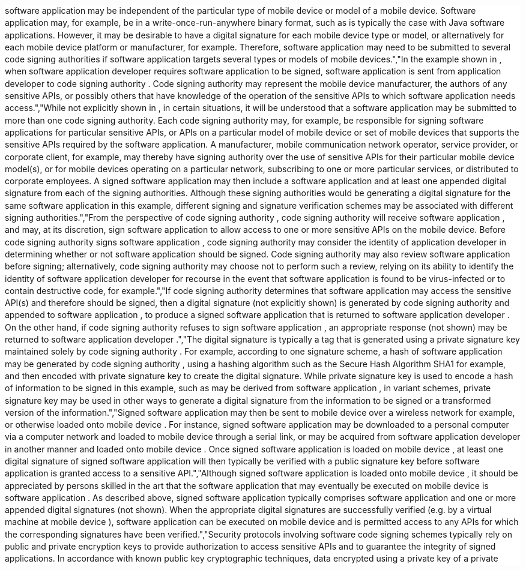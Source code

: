 software application  may be independent of the particular type of mobile device or model of a mobile device. Software application  may, for example, be in a write-once-run-anywhere binary format, such as is typically the case with Java software applications. However, it may be desirable to have a digital signature for each mobile device type or model, or alternatively for each mobile device platform or manufacturer, for example. Therefore, software application  may need to be submitted to several code signing authorities if software application  targets several types or models of mobile devices.","In the example shown in , when software application developer  requires software application  to be signed, software application  is sent from application developer  to code signing authority . Code signing authority  may represent the mobile device manufacturer, the authors of any sensitive APIs, or possibly others that have knowledge of the operation of the sensitive APIs to which software application  needs access.","While not explicitly shown in , in certain situations, it will be understood that a software application may be submitted to more than one code signing authority. Each code signing authority may, for example, be responsible for signing software applications for particular sensitive APIs, or APIs on a particular model of mobile device or set of mobile devices that supports the sensitive APIs required by the software application. A manufacturer, mobile communication network operator, service provider, or corporate client, for example, may thereby have signing authority over the use of sensitive APIs for their particular mobile device model(s), or for mobile devices operating on a particular network, subscribing to one or more particular services, or distributed to corporate employees. A signed software application may then include a software application and at least one appended digital signature from each of the signing authorities. Although these signing authorities would be generating a digital signature for the same software application in this example, different signing and signature verification schemes may be associated with different signing authorities.","From the perspective of code signing authority , code signing authority  will receive software application , and may, at its discretion, sign software application  to allow access to one or more sensitive APIs on the mobile device. Before code signing authority  signs software application , code signing authority  may consider the identity of application developer  in determining whether or not software application  should be signed. Code signing authority  may also review software application  before signing; alternatively, code signing authority  may choose not to perform such a review, relying on its ability to identify the identity of software application developer  for recourse in the event that software application  is found to be virus-infected or to contain destructive code, for example.","If code signing authority  determines that software application  may access the sensitive API(s) and therefore should be signed, then a digital signature (not explicitly shown) is generated by code signing authority  and appended to software application , to produce a signed software application  that is returned to software application developer . On the other hand, if code signing authority  refuses to sign software application , an appropriate response (not shown) may be returned to software application developer .","The digital signature is typically a tag that is generated using a private signature key  maintained solely by code signing authority . For example, according to one signature scheme, a hash of software application  may be generated by code signing authority , using a hashing algorithm such as the Secure Hash Algorithm SHA1 for example, and then encoded with private signature key  to create the digital signature. While private signature key  is used to encode a hash of information to be signed in this example, such as may be derived from software application , in variant schemes, private signature key  may be used in other ways to generate a digital signature from the information to be signed or a transformed version of the information.","Signed software application  may then be sent to mobile device  over a wireless network  for example, or otherwise loaded onto mobile device . For instance, signed software application  may be downloaded to a personal computer via a computer network and loaded to mobile device  through a serial link, or may be acquired from software application developer  in another manner and loaded onto mobile device . Once signed software application  is loaded on mobile device , at least one digital signature of signed software application  will then typically be verified with a public signature key  before software application  is granted access to a sensitive API.","Although signed software application  is loaded onto mobile device , it should be appreciated by persons skilled in the art that the software application that may eventually be executed on mobile device  is software application . As described above, signed software application  typically comprises software application  and one or more appended digital signatures (not shown). When the appropriate digital signatures are successfully verified (e.g. by a virtual machine at mobile device ), software application  can be executed on mobile device  and is permitted access to any APIs for which the corresponding signatures have been verified.","Security protocols involving software code signing schemes typically rely on public and private encryption keys to provide authorization to access sensitive APIs and to guarantee the integrity of signed applications. In accordance with known public key cryptographic techniques, data encrypted using a private key of a private